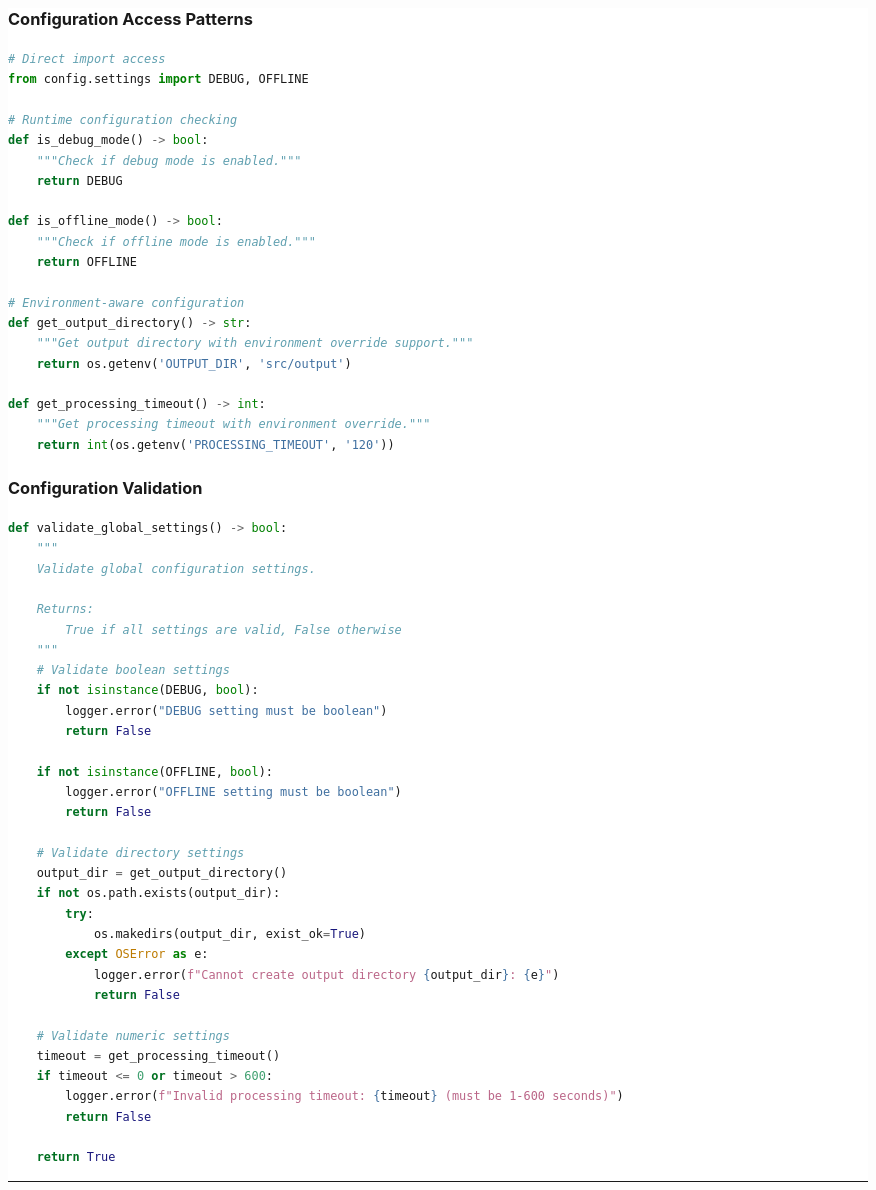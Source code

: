 ### Configuration Access Patterns

```python
# Direct import access
from config.settings import DEBUG, OFFLINE

# Runtime configuration checking
def is_debug_mode() -> bool:
    """Check if debug mode is enabled."""
    return DEBUG

def is_offline_mode() -> bool:
    """Check if offline mode is enabled."""
    return OFFLINE

# Environment-aware configuration
def get_output_directory() -> str:
    """Get output directory with environment override support."""
    return os.getenv('OUTPUT_DIR', 'src/output')

def get_processing_timeout() -> int:
    """Get processing timeout with environment override."""
    return int(os.getenv('PROCESSING_TIMEOUT', '120'))
```

### Configuration Validation

```python
def validate_global_settings() -> bool:
    """
    Validate global configuration settings.
    
    Returns:
        True if all settings are valid, False otherwise
    """
    # Validate boolean settings
    if not isinstance(DEBUG, bool):
        logger.error("DEBUG setting must be boolean")
        return False
    
    if not isinstance(OFFLINE, bool):
        logger.error("OFFLINE setting must be boolean")
        return False
    
    # Validate directory settings
    output_dir = get_output_directory()
    if not os.path.exists(output_dir):
        try:
            os.makedirs(output_dir, exist_ok=True)
        except OSError as e:
            logger.error(f"Cannot create output directory {output_dir}: {e}")
            return False
    
    # Validate numeric settings
    timeout = get_processing_timeout()
    if timeout <= 0 or timeout > 600:
        logger.error(f"Invalid processing timeout: {timeout} (must be 1-600 seconds)")
        return False
    
    return True
```

---